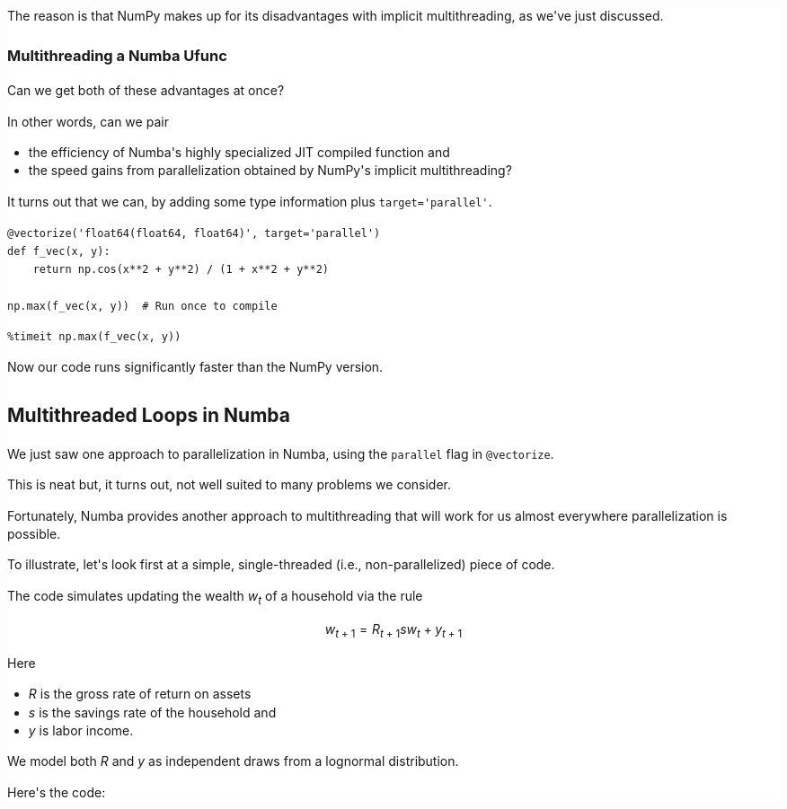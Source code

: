 The reason is that NumPy makes up for its disadvantages with implicit
multithreading, as we've just discussed.

### Multithreading a Numba Ufunc

Can we get both of these advantages at once?

In other words, can we pair

* the efficiency of Numba's highly specialized JIT compiled function and
* the speed gains from parallelization obtained by NumPy's implicit
  multithreading?

It turns out that we can, by adding some type information plus `target='parallel'`.

```{code-cell} python3
@vectorize('float64(float64, float64)', target='parallel')
def f_vec(x, y):
    return np.cos(x**2 + y**2) / (1 + x**2 + y**2)

np.max(f_vec(x, y))  # Run once to compile
```

```{code-cell} ipython3
%timeit np.max(f_vec(x, y))
```

Now our code runs significantly faster than the NumPy version.

## Multithreaded Loops in Numba

We just saw one approach to parallelization in Numba, using the `parallel`
flag in `@vectorize`.

This is neat but, it turns out, not well suited to many problems we consider.

Fortunately, Numba provides another approach to multithreading that will work
for us almost everywhere parallelization is possible.

To illustrate, let's look first at a simple, single-threaded (i.e., non-parallelized) piece of code.

The code simulates updating the wealth $w_t$ of a household via the rule

$$
w_{t+1} = R_{t+1} s w_t + y_{t+1}
$$

Here

* $R$ is the gross rate of return on assets
* $s$ is the savings rate of the household and
* $y$ is labor income.

We model both $R$ and $y$ as independent draws from a lognormal
distribution.

Here's the code:
